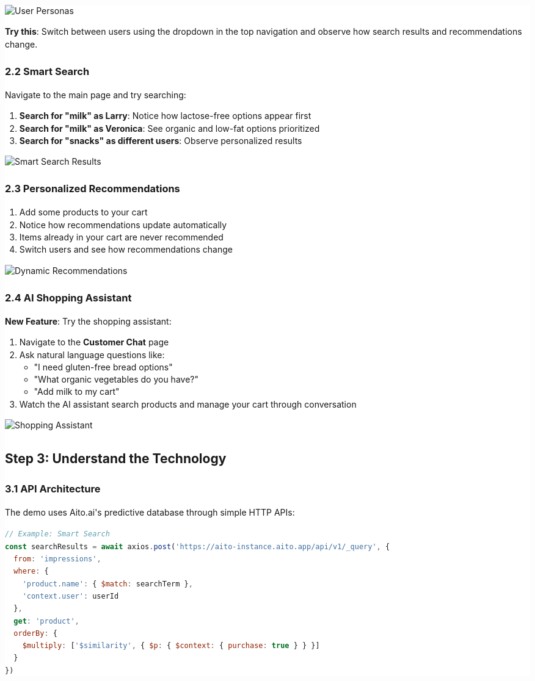 ![User Personas](../screenshots/features/smart-search-milk-larry.svg)

**Try this**: Switch between users using the dropdown in the top navigation and observe how search results and recommendations change.

### 2.2 Smart Search

Navigate to the main page and try searching:

1. **Search for "milk" as Larry**: Notice how lactose-free options appear first
2. **Search for "milk" as Veronica**: See organic and low-fat options prioritized
3. **Search for "snacks" as different users**: Observe personalized results

![Smart Search Results](../screenshots/features/smart-search-milk-veronica.svg)

### 2.3 Personalized Recommendations

1. Add some products to your cart
2. Notice how recommendations update automatically
3. Items already in your cart are never recommended
4. Switch users and see how recommendations change

![Dynamic Recommendations](../screenshots/features/recommendations-dynamic.svg)

### 2.4 AI Shopping Assistant

**New Feature**: Try the shopping assistant:

1. Navigate to the **Customer Chat** page
2. Ask natural language questions like:
   - "I need gluten-free bread options"
   - "What organic vegetables do you have?"
   - "Add milk to my cart"
3. Watch the AI assistant search products and manage your cart through conversation

![Shopping Assistant](../screenshots/features/shopping-assistant-response.svg)

## Step 3: Understand the Technology

### 3.1 API Architecture

The demo uses Aito.ai's predictive database through simple HTTP APIs:

```javascript
// Example: Smart Search
const searchResults = await axios.post('https://aito-instance.aito.app/api/v1/_query', {
  from: 'impressions',
  where: {
    'product.name': { $match: searchTerm },
    'context.user': userId
  },
  get: 'product',
  orderBy: {
    $multiply: ['$similarity', { $p: { $context: { purchase: true } } }]
  }
})
```
